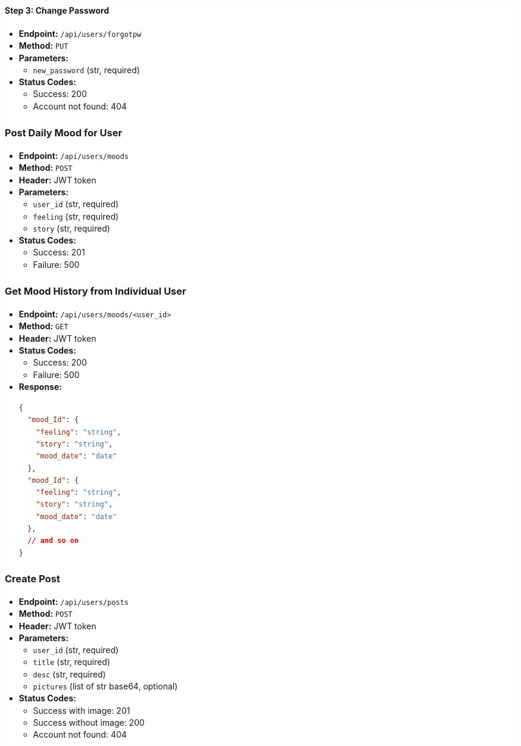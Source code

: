 #### Step 3: Change Password
- **Endpoint:** `/api/users/forgotpw`
- **Method:** `PUT`
- **Parameters:**
  - `new_password` (str, required)
- **Status Codes:**
  - Success: 200
  - Account not found: 404

### Post Daily Mood for User
- **Endpoint:** `/api/users/moods`
- **Method:** `POST`
- **Header:** JWT token
- **Parameters:**
  - `user_id` (str, required)
  - `feeling` (str, required)
  - `story` (str, required)
- **Status Codes:**
  - Success: 201
  - Failure: 500

### Get Mood History from Individual User
- **Endpoint:** `/api/users/moods/<user_id>`
- **Method:** `GET`
- **Header:** JWT token
- **Status Codes:**
  - Success: 200
  - Failure: 500
- **Response:**
  ```json
  {
    "mood_Id": {
      "feeling": "string",
      "story": "string",
      "mood_date": "date"
    },
    "mood_Id": {
      "feeling": "string",
      "story": "string",
      "mood_date": "date"
    },
    // and so on
  }
  ```

### Create Post
- **Endpoint:** `/api/users/posts`
- **Method:** `POST`
- **Header:** JWT token
- **Parameters:**
  - `user_id` (str, required)
  - `title` (str, required)
  - `desc` (str, required)
  - `pictures` (list of str base64, optional)
- **Status Codes:**
  - Success with image: 201
  - Success without image: 200
  - Account not found: 404
